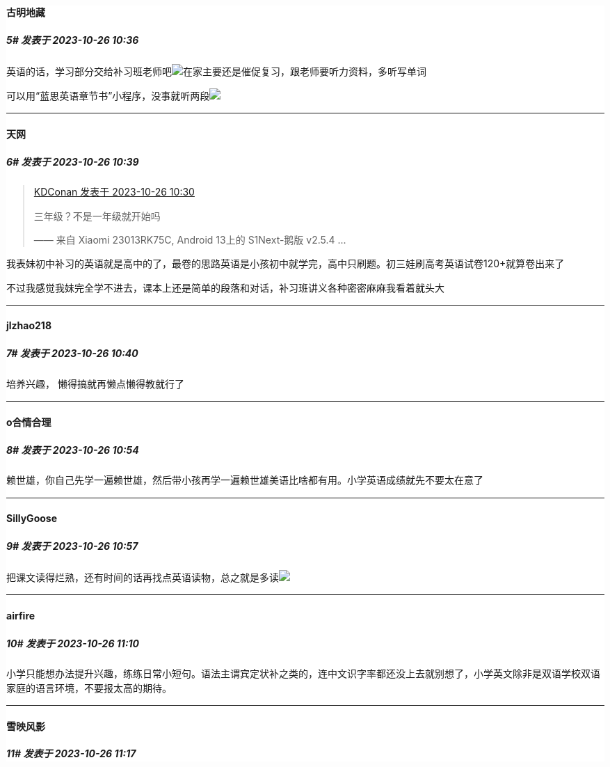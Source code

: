 ####  古明地藏  
##### 5#       发表于 2023-10-26 10:36

英语的话，学习部分交给补习班老师吧<img src="https://static.saraba1st.com/image/smiley/face2017/047.png" referrerpolicy="no-referrer">在家主要还是催促复习，跟老师要听力资料，多听写单词

可以用“蓝思英语章节书”小程序，没事就听两段<img src="https://static.saraba1st.com/image/smiley/face2017/034.png" referrerpolicy="no-referrer">

*****

####  天网  
##### 6#       发表于 2023-10-26 10:39

<blockquote><a href="httphttps://bbs.saraba1st.com/2b/forum.php?mod=redirect&amp;goto=findpost&amp;pid=62833743&amp;ptid=2158179" target="_blank">KDConan 发表于 2023-10-26 10:30</a>

三年级？不是一年级就开始吗

—— 来自 Xiaomi 23013RK75C, Android 13上的 S1Next-鹅版 v2.5.4 ...</blockquote>
我表妹初中补习的英语就是高中的了，最卷的思路英语是小孩初中就学完，高中只刷题。初三娃刷高考英语试卷120+就算卷出来了

不过我感觉我妹完全学不进去，课本上还是简单的段落和对话，补习班讲义各种密密麻麻我看着就头大

*****

####  jlzhao218  
##### 7#       发表于 2023-10-26 10:40

培养兴趣， 懒得搞就再懒点懒得教就行了

*****

####  o合情合理  
##### 8#       发表于 2023-10-26 10:54

赖世雄，你自己先学一遍赖世雄，然后带小孩再学一遍赖世雄美语比啥都有用。小学英语成绩就先不要太在意了

*****

####  SillyGoose  
##### 9#       发表于 2023-10-26 10:57

把课文读得烂熟，还有时间的话再找点英语读物，总之就是多读<img src="https://static.saraba1st.com/image/smiley/face2017/013.png" referrerpolicy="no-referrer">

*****

####  airfire  
##### 10#       发表于 2023-10-26 11:10

小学只能想办法提升兴趣，练练日常小短句。语法主谓宾定状补之类的，连中文识字率都还没上去就别想了，小学英文除非是双语学校双语家庭的语言环境，不要报太高的期待。

*****

####  雪映风影  
##### 11#       发表于 2023-10-26 11:17
